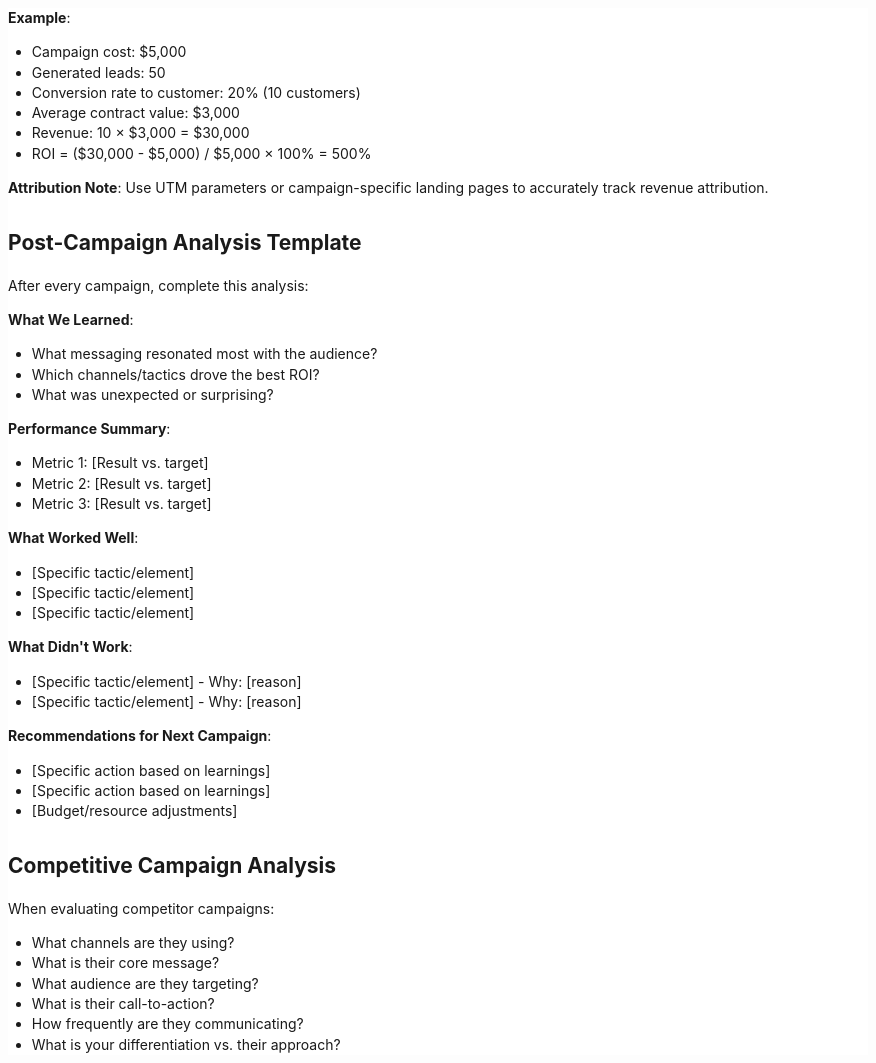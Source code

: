 **Example**:
- Campaign cost: $5,000
- Generated leads: 50
- Conversion rate to customer: 20% (10 customers)
- Average contract value: $3,000
- Revenue: 10 × $3,000 = $30,000
- ROI = ($30,000 - $5,000) / $5,000 × 100% = 500%

**Attribution Note**: Use UTM parameters or campaign-specific landing pages to accurately track revenue attribution.

## Post-Campaign Analysis Template

After every campaign, complete this analysis:

**What We Learned**:
- What messaging resonated most with the audience?
- Which channels/tactics drove the best ROI?
- What was unexpected or surprising?

**Performance Summary**:
- Metric 1: [Result vs. target]
- Metric 2: [Result vs. target]
- Metric 3: [Result vs. target]

**What Worked Well**:
- [Specific tactic/element]
- [Specific tactic/element]
- [Specific tactic/element]

**What Didn't Work**:
- [Specific tactic/element] - Why: [reason]
- [Specific tactic/element] - Why: [reason]

**Recommendations for Next Campaign**:
- [Specific action based on learnings]
- [Specific action based on learnings]
- [Budget/resource adjustments]

## Competitive Campaign Analysis

When evaluating competitor campaigns:
- What channels are they using?
- What is their core message?
- What audience are they targeting?
- What is their call-to-action?
- How frequently are they communicating?
- What is your differentiation vs. their approach?
